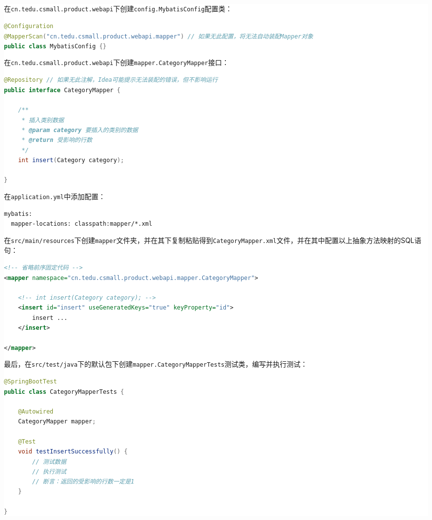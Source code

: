 在`cn.tedu.csmall.product.webapi`下创建`config.MybatisConfig`配置类：

```java
@Configuration
@MapperScan("cn.tedu.csmall.product.webapi.mapper") // 如果无此配置，将无法自动装配Mapper对象
public class MybatisConfig {}
```

在`cn.tedu.csmall.product.webapi`下创建`mapper.CategoryMapper`接口：

```java
@Repository // 如果无此注解，Idea可能提示无法装配的错误，但不影响运行
public interface CategoryMapper {
    
    /**
     * 插入类别数据
     * @param category 要插入的类别的数据
     * @return 受影响的行数
     */
    int insert(Category category);
    
}
```

在`application.yml`中添加配置：

```
mybatis:
  mapper-locations: classpath:mapper/*.xml
```

在`src/main/resources`下创建`mapper`文件夹，并在其下复制粘贴得到`CategoryMapper.xml`文件，并在其中配置以上抽象方法映射的SQL语句：

```xml
<!-- 省略前序固定代码 -->
<mapper namespace="cn.tedu.csmall.product.webapi.mapper.CategoryMapper">

    <!-- int insert(Category category); -->
    <insert id="insert" useGeneratedKeys="true" keyProperty="id">
        insert ...
    </insert>
    
</mapper>
```

最后，在`src/test/java`下的默认包下创建`mapper.CategoryMapperTests`测试类，编写并执行测试：

```java
@SpringBootTest
public class CategoryMapperTests {
    
    @Autowired
    CategoryMapper mapper;
    
    @Test
    void testInsertSuccessfully() {
        // 测试数据
        // 执行测试
        // 断言：返回的受影响的行数一定是1
    }
    
}
```
